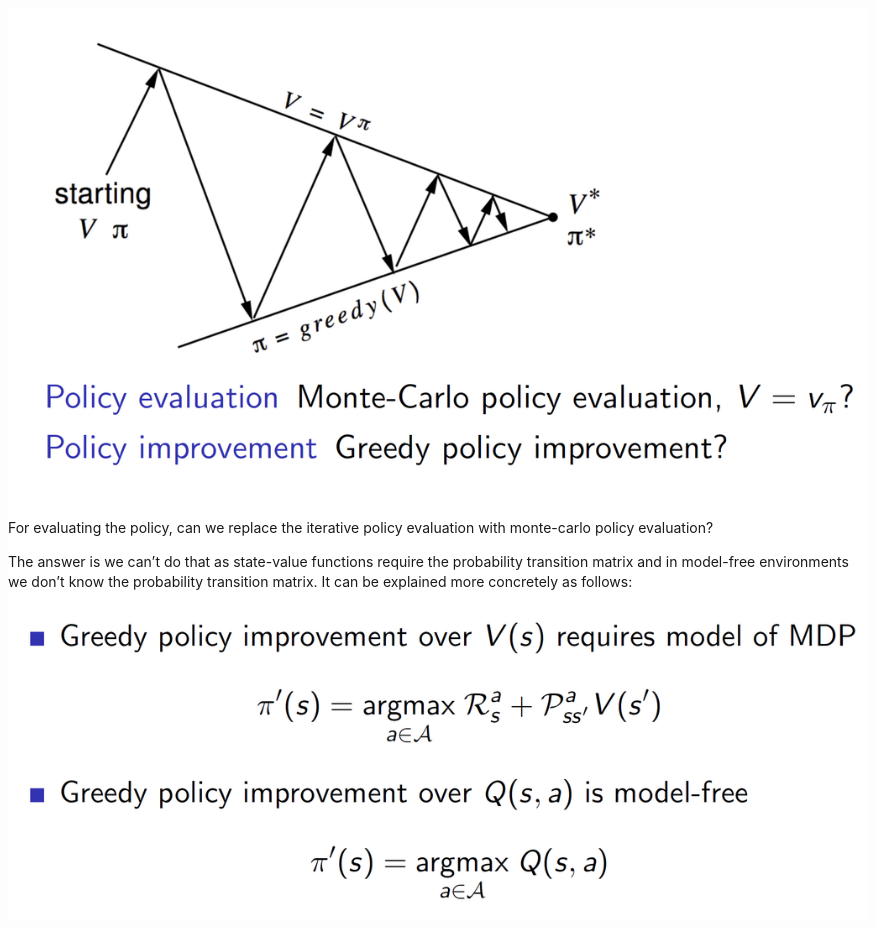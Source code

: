 ![](../../images/rl/l5-ds/media/image3.png)

For evaluating the policy, can we replace the iterative policy
evaluation with monte-carlo policy evaluation?

The answer is we can’t do that as state-value functions require the
probability transition matrix and in model-free environments we don’t
know the probability transition matrix. It can be explained more
concretely as follows:

![](../../images/rl/l5-ds/media/image4.png)
